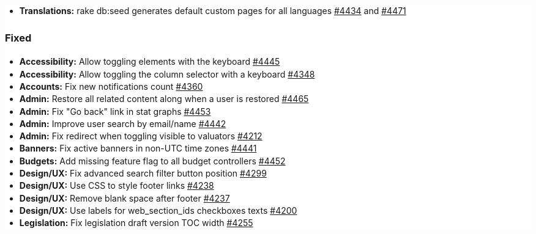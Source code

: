 - **Translations:** rake db:seed generates default custom pages for all languages [\#4434](https://github.com/consuldemocracy/consuldemocracy/pull/4434) and [\#4471](https://github.com/consuldemocracy/consuldemocracy/pull/4471)

### Fixed

- **Accessibility:** Allow toggling elements with the keyboard [\#4445](https://github.com/consuldemocracy/consuldemocracy/pull/4445)
- **Accessibility:** Allow toggling the column selector with a keyboard [\#4348](https://github.com/consuldemocracy/consuldemocracy/pull/4348)
- **Accounts:** Fix new notifications count [\#4360](https://github.com/consuldemocracy/consuldemocracy/pull/4360)
- **Admin:** Restore all related content along when a user is restored [\#4465](https://github.com/consuldemocracy/consuldemocracy/pull/4465)
- **Admin:** Fix "Go back" link in stat graphs [\#4453](https://github.com/consuldemocracy/consuldemocracy/pull/4453)
- **Admin:** Improve user search by email/name [\#4442](https://github.com/consuldemocracy/consuldemocracy/pull/4442)
- **Admin:** Fix redirect when toggling visible to valuators [\#4212](https://github.com/consuldemocracy/consuldemocracy/pull/4212)
- **Banners:** Fix active banners in non-UTC time zones [\#4441](https://github.com/consuldemocracy/consuldemocracy/pull/4441)
- **Budgets:** Add missing feature flag to all budget controllers [\#4452](https://github.com/consuldemocracy/consuldemocracy/pull/4452)
- **Design/UX:** Fix advanced search filter button position [\#4299](https://github.com/consuldemocracy/consuldemocracy/pull/4299)
- **Design/UX:** Use CSS to style footer links [\#4238](https://github.com/consuldemocracy/consuldemocracy/pull/4238)
- **Design/UX:** Remove blank space after footer [\#4237](https://github.com/consuldemocracy/consuldemocracy/pull/4237)
- **Design/UX:** Use labels for web_section_ids checkboxes texts [\#4200](https://github.com/consuldemocracy/consuldemocracy/pull/4200)
- **Legislation:** Fix legislation draft version TOC width [\#4255](https://github.com/consuldemocracy/consuldemocracy/pull/4255)
